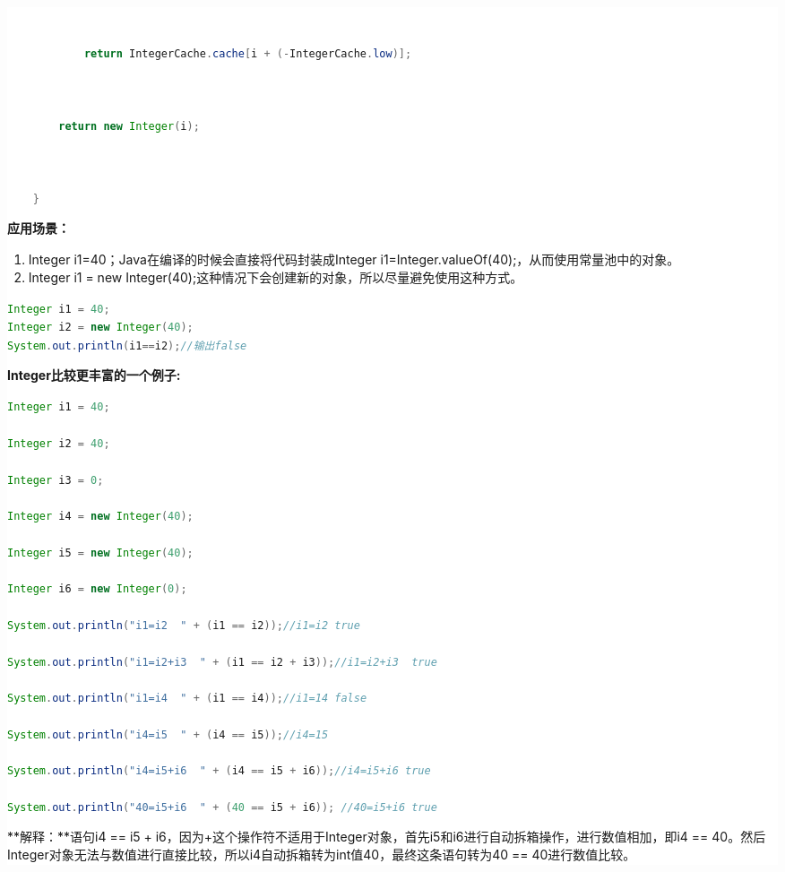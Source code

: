 ```java


            return IntegerCache.cache[i + (-IntegerCache.low)];



        return new Integer(i);



    }
```

 **应用场景：**

1. Integer i1=40；Java在编译的时候会直接将代码封装成Integer i1=Integer.valueOf(40);，从而使用常量池中的对象。
2. Integer i1 = new Integer(40);这种情况下会创建新的对象，所以尽量避免使用这种方式。

 

```java
Integer i1 = 40;
Integer i2 = new Integer(40);
System.out.println(i1==i2);//输出false
```

 **Integer比较更丰富的一个例子:**

```java
Integer i1 = 40;

Integer i2 = 40;

Integer i3 = 0;

Integer i4 = new Integer(40);

Integer i5 = new Integer(40);

Integer i6 = new Integer(0);

System.out.println("i1=i2  " + (i1 == i2));//i1=i2 true

System.out.println("i1=i2+i3  " + (i1 == i2 + i3));//i1=i2+i3  true

System.out.println("i1=i4  " + (i1 == i4));//i1=14 false

System.out.println("i4=i5  " + (i4 == i5));//i4=15

System.out.println("i4=i5+i6  " + (i4 == i5 + i6));//i4=i5+i6 true 

System.out.println("40=i5+i6  " + (40 == i5 + i6)); //40=i5+i6 true
```

**解释：**语句i4 == i5 + i6，因为+这个操作符不适用于Integer对象，首先i5和i6进行自动拆箱操作，进行数值相加，即i4 == 40。然后Integer对象无法与数值进行直接比较，所以i4自动拆箱转为int值40，最终这条语句转为40 == 40进行数值比较。
